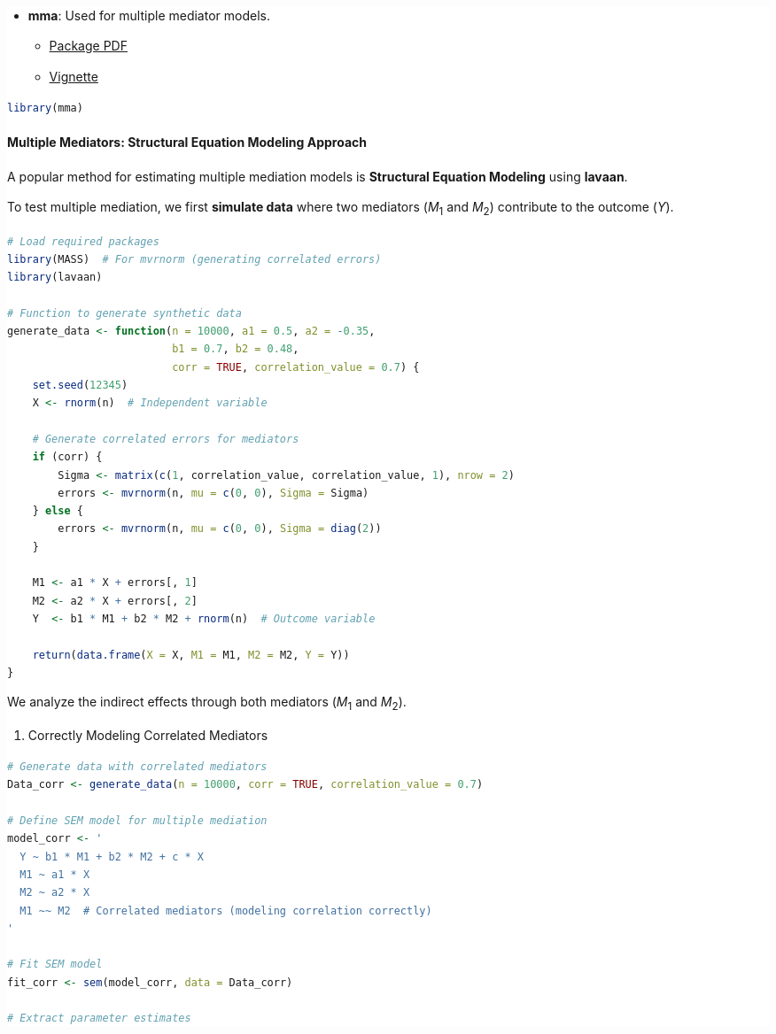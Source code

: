 -   **mma**: Used for multiple mediator models.

    -   [Package PDF](https://cran.r-project.org/web/packages/mma/mma.pdf)

    -   [Vignette](https://cran.r-project.org/web/packages/mma/vignettes/MMAvignette.html)


```r
library(mma)
```

#### Multiple Mediators: Structural Equation Modeling Approach

A popular method for estimating multiple mediation models is **Structural Equation Modeling** using **lavaan**.

To test multiple mediation, we first **simulate data** where two mediators ($M_1$ and $M_2$) contribute to the outcome ($Y$).


```r
# Load required packages
library(MASS)  # For mvrnorm (generating correlated errors)
library(lavaan)

# Function to generate synthetic data
generate_data <- function(n = 10000, a1 = 0.5, a2 = -0.35, 
                          b1 = 0.7, b2 = 0.48, 
                          corr = TRUE, correlation_value = 0.7) {
    set.seed(12345)
    X <- rnorm(n)  # Independent variable
    
    # Generate correlated errors for mediators
    if (corr) {
        Sigma <- matrix(c(1, correlation_value, correlation_value, 1), nrow = 2)
        errors <- mvrnorm(n, mu = c(0, 0), Sigma = Sigma) 
    } else {
        errors <- mvrnorm(n, mu = c(0, 0), Sigma = diag(2)) 
    }
    
    M1 <- a1 * X + errors[, 1]
    M2 <- a2 * X + errors[, 2]
    Y  <- b1 * M1 + b2 * M2 + rnorm(n)  # Outcome variable

    return(data.frame(X = X, M1 = M1, M2 = M2, Y = Y))
}
```

We analyze the indirect effects through both mediators ($M_1$ and $M_2$).

1.  Correctly Modeling Correlated Mediators


```r
# Generate data with correlated mediators
Data_corr <- generate_data(n = 10000, corr = TRUE, correlation_value = 0.7)

# Define SEM model for multiple mediation
model_corr <- '
  Y ~ b1 * M1 + b2 * M2 + c * X
  M1 ~ a1 * X
  M2 ~ a2 * X
  M1 ~~ M2  # Correlated mediators (modeling correlation correctly)
'

# Fit SEM model
fit_corr <- sem(model_corr, data = Data_corr)

# Extract parameter estimates
```
